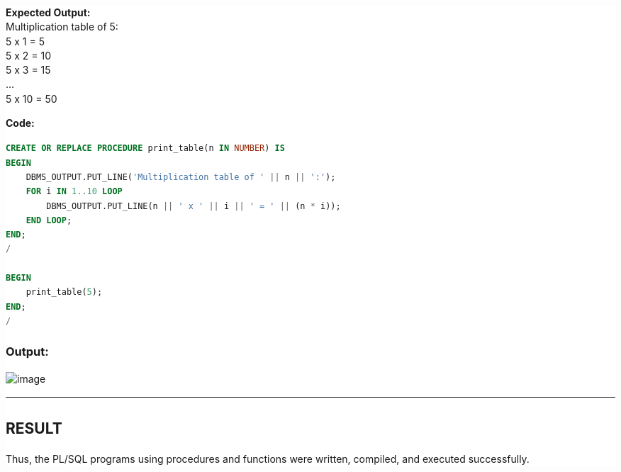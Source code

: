 **Expected Output:**  
Multiplication table of 5:  
5 x 1 = 5  
5 x 2 = 10  
5 x 3 = 15  
...  
5 x 10 = 50

**Code:**
```sql
CREATE OR REPLACE PROCEDURE print_table(n IN NUMBER) IS
BEGIN
    DBMS_OUTPUT.PUT_LINE('Multiplication table of ' || n || ':');
    FOR i IN 1..10 LOOP
        DBMS_OUTPUT.PUT_LINE(n || ' x ' || i || ' = ' || (n * i));
    END LOOP;
END;
/

BEGIN
    print_table(5);
END;
/
```

### Output:

![image](https://github.com/user-attachments/assets/e7844d26-c8b5-4ea6-a68f-f3c74116c80e)

---
## RESULT
Thus, the PL/SQL programs using procedures and functions were written, compiled, and executed successfully.
